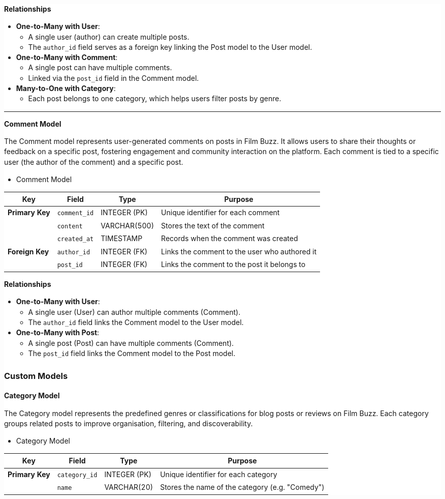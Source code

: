 **Relationships**

- **One-to-Many with User**:
  - A single user (author) can create multiple posts.
  - The `author_id` field serves as a foreign key linking the Post model to the User model.
- **One-to-Many with Comment**:
  - A single post can have multiple comments.
  - Linked via the `post_id` field in the Comment model.
- **Many-to-One with Category**:
  - Each post belongs to one category, which helps users filter posts by genre.

---

**Comment Model**

The Comment model represents user-generated comments on posts in Film Buzz. It allows users to share their thoughts or feedback on a specific post, fostering engagement and community interaction on the platform. Each comment is tied to a specific user (the author of the comment) and a specific post.

- Comment Model

| Key           | Field       | Type         | Purpose                                  |
|---------------|-------------|--------------|------------------------------------------|
| **Primary Key** | `comment_id`| INTEGER (PK) | Unique identifier for each comment       |
|               | `content`    | VARCHAR(500) | Stores the text of the comment           |
|               | `created_at` | TIMESTAMP    | Records when the comment was created     |
| **Foreign Key**| `author_id`  | INTEGER (FK) | Links the comment to the user who authored it |
|               | `post_id`    | INTEGER (FK) | Links the comment to the post it belongs to |

**Relationships**

- **One-to-Many with User**:
  - A single user (User) can author multiple comments (Comment).
  - The `author_id` field links the Comment model to the User model.
- **One-to-Many with Post**:
  - A single post (Post) can have multiple comments (Comment).
  - The `post_id` field links the Comment model to the Post model.

### Custom Models

**Category Model**

The Category model represents the predefined genres or classifications for blog posts or reviews on Film Buzz. Each category groups related posts to improve organisation, filtering, and discoverability.

- Category Model

| Key           | Field       | Type         | Purpose                                  |
|---------------|-------------|--------------|------------------------------------------|
| **Primary Key** | `category_id`| INTEGER (PK) | Unique identifier for each category      |
|               | `name`       | VARCHAR(20)  | Stores the name of the category (e.g. "Comedy") |
